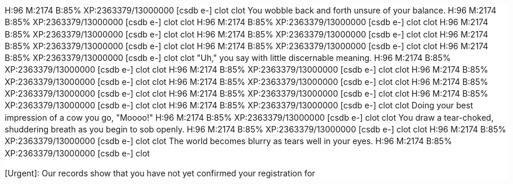H:96 M:2174 B:85% XP:2363379/13000000 [csdb e-]
clot
clot
You wobble back and forth unsure of your balance.
H:96 M:2174 B:85% XP:2363379/13000000 [csdb e-]
clot
clot
H:96 M:2174 B:85% XP:2363379/13000000 [csdb e-]
clot
clot
H:96 M:2174 B:85% XP:2363379/13000000 [csdb e-]
clot
clot
H:96 M:2174 B:85% XP:2363379/13000000 [csdb e-]
clot
clot
H:96 M:2174 B:85% XP:2363379/13000000 [csdb e-]
clot
clot
H:96 M:2174 B:85% XP:2363379/13000000 [csdb e-]
clot
clot
H:96 M:2174 B:85% XP:2363379/13000000 [csdb e-]
clot
clot
"Uh," you say with little discernable meaning.
H:96 M:2174 B:85% XP:2363379/13000000 [csdb e-]
clot
clot
H:96 M:2174 B:85% XP:2363379/13000000 [csdb e-]
clot
clot
H:96 M:2174 B:85% XP:2363379/13000000 [csdb e-]
clot
clot
H:96 M:2174 B:85% XP:2363379/13000000 [csdb e-]
clot
clot
H:96 M:2174 B:85% XP:2363379/13000000 [csdb e-]
clot
clot
H:96 M:2174 B:85% XP:2363379/13000000 [csdb e-]
clot
clot
H:96 M:2174 B:85% XP:2363379/13000000 [csdb e-]
clot
clot
H:96 M:2174 B:85% XP:2363379/13000000 [csdb e-]
clot
clot
Doing your best impression of a cow you go, "Moooo!"
H:96 M:2174 B:85% XP:2363379/13000000 [csdb e-]
clot
clot
You draw a tear-choked, shuddering breath as you begin to sob openly.
H:96 M:2174 B:85% XP:2363379/13000000 [csdb e-]
clot
clot
H:96 M:2174 B:85% XP:2363379/13000000 [csdb e-]
clot
clot
The world becomes blurry as tears well in your eyes.
H:96 M:2174 B:85% XP:2363379/13000000 [csdb e-]
clot

[Urgent]: Our records show that you have not yet confirmed your registration for